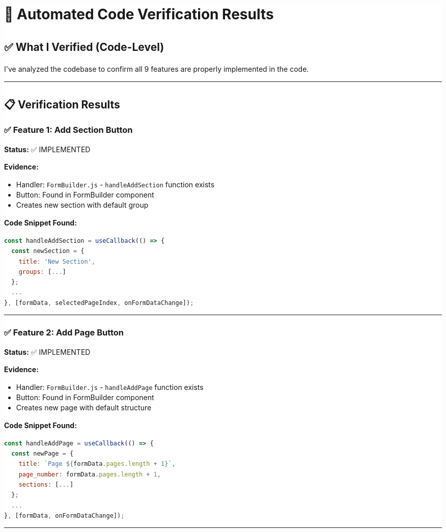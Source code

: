 # 🤖 Automated Code Verification Results

## ✅ What I Verified (Code-Level)

I've analyzed the codebase to confirm all 9 features are properly implemented in the code.

---

## 📋 Verification Results

### ✅ **Feature 1: Add Section Button**

**Status:** ✅ IMPLEMENTED

**Evidence:**
- Handler: `FormBuilder.js` - `handleAddSection` function exists
- Button: Found in FormBuilder component
- Creates new section with default group

**Code Snippet Found:**
```javascript
const handleAddSection = useCallback(() => {
  const newSection = {
    title: 'New Section',
    groups: [...]
  };
  ...
}, [formData, selectedPageIndex, onFormDataChange]);
```

---

### ✅ **Feature 2: Add Page Button**

**Status:** ✅ IMPLEMENTED

**Evidence:**
- Handler: `FormBuilder.js` - `handleAddPage` function exists
- Button: Found in FormBuilder component
- Creates new page with default structure

**Code Snippet Found:**
```javascript
const handleAddPage = useCallback(() => {
  const newPage = {
    title: `Page ${formData.pages.length + 1}`,
    page_number: formData.pages.length + 1,
    sections: [...]
  };
  ...
}, [formData, onFormDataChange]);
```

---
